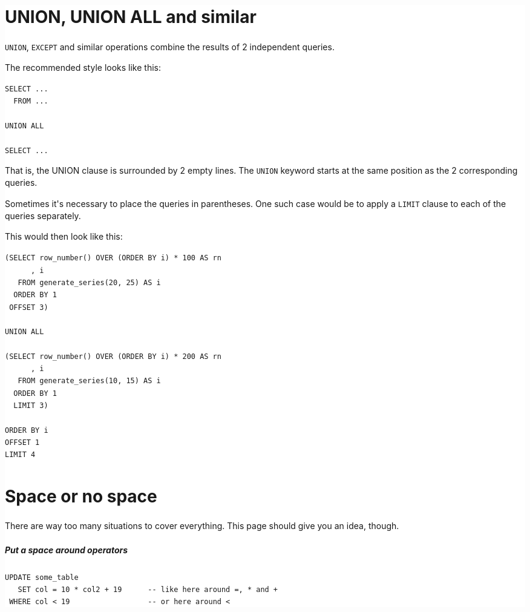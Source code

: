 UNION, UNION ALL and similar
============================

`UNION`, `EXCEPT` and similar operations combine the results of 2 independent queries.

The recommended style looks like this:

``` {#bkmrk-select-...-from-...-}
SELECT ...
  FROM ...
  
UNION ALL

SELECT ...
```

That is, the UNION clause is surrounded by 2 empty lines. The `UNION` keyword starts at the same position as the 2 corresponding queries.

Sometimes it's necessary to place the queries in parentheses. One such case would be to apply a `LIMIT` clause to each of the queries separately.

This would then look like this:

``` {#bkmrk-%28select-row_number%28%29}
(SELECT row_number() OVER (ORDER BY i) * 100 AS rn
      , i
   FROM generate_series(20, 25) AS i
  ORDER BY 1
 OFFSET 3)

UNION ALL

(SELECT row_number() OVER (ORDER BY i) * 200 AS rn
      , i
   FROM generate_series(10, 15) AS i
  ORDER BY 1
  LIMIT 3)

ORDER BY i
OFFSET 1
LIMIT 4
```

Space or no space
=================

There are way too many situations to cover everything. This page should give you an idea, though.

##### Put a space around operators

``` {#bkmrk-update-some_table-se}
UPDATE some_table
   SET col = 10 * col2 + 19      -- like here around =, * and +
 WHERE col < 19                  -- or here around <
```
